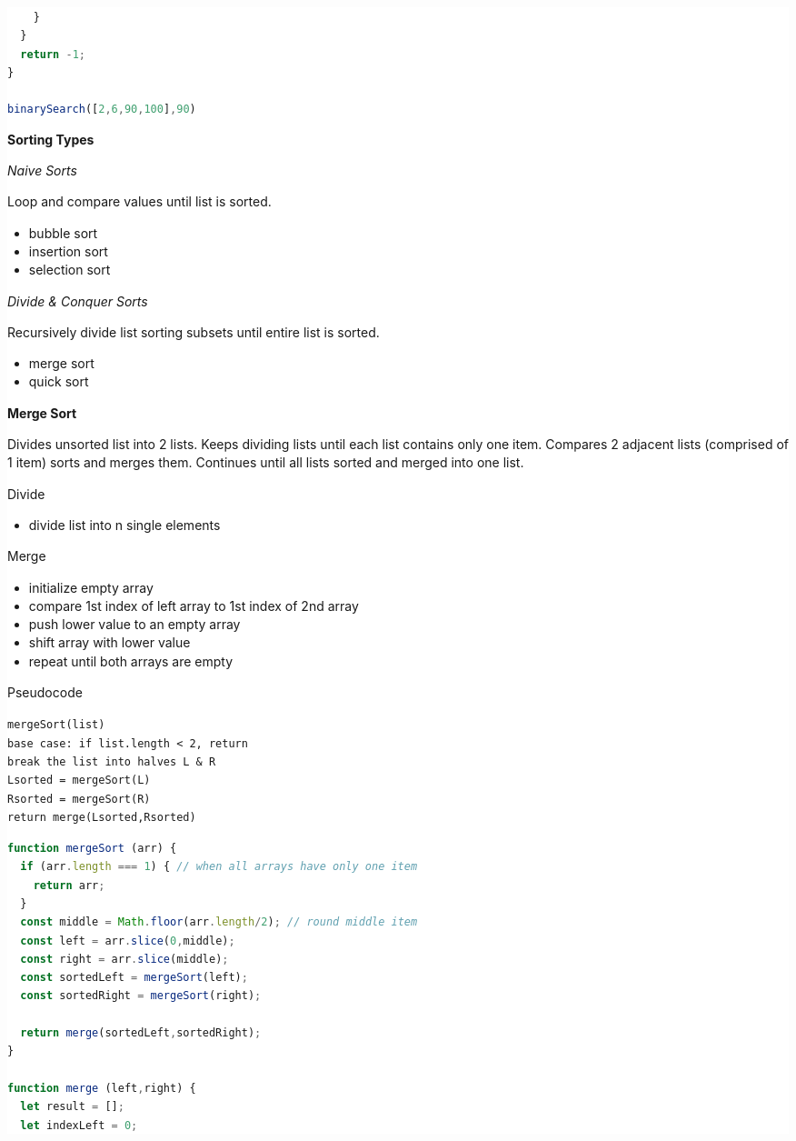 ```js
    }
  }
  return -1;
}

binarySearch([2,6,90,100],90)
```

**Sorting Types**

*Naive Sorts*

Loop and compare values until list is sorted.

- bubble sort
- insertion sort
- selection sort

*Divide & Conquer Sorts*

Recursively divide list sorting subsets until entire list is sorted.

- merge sort
- quick sort

**Merge Sort**

Divides unsorted list into 2 lists.
Keeps dividing lists until each list contains only one item.
Compares 2 adjacent lists (comprised of 1 item) sorts and merges them.
Continues until all lists sorted and merged into one list.


Divide
- divide list into n single elements

Merge
- initialize empty array
- compare 1st index of left array to 1st index of 2nd array
- push lower value to an empty array
- shift array with lower value
- repeat until both arrays are empty

Pseudocode
```
mergeSort(list)
base case: if list.length < 2, return
break the list into halves L & R
Lsorted = mergeSort(L)
Rsorted = mergeSort(R)
return merge(Lsorted,Rsorted)
```

```js
function mergeSort (arr) {
  if (arr.length === 1) { // when all arrays have only one item
    return arr;
  }
  const middle = Math.floor(arr.length/2); // round middle item
  const left = arr.slice(0,middle);
  const right = arr.slice(middle);
  const sortedLeft = mergeSort(left);
  const sortedRight = mergeSort(right);
  
  return merge(sortedLeft,sortedRight);
}

function merge (left,right) {
  let result = [];
  let indexLeft = 0;
```